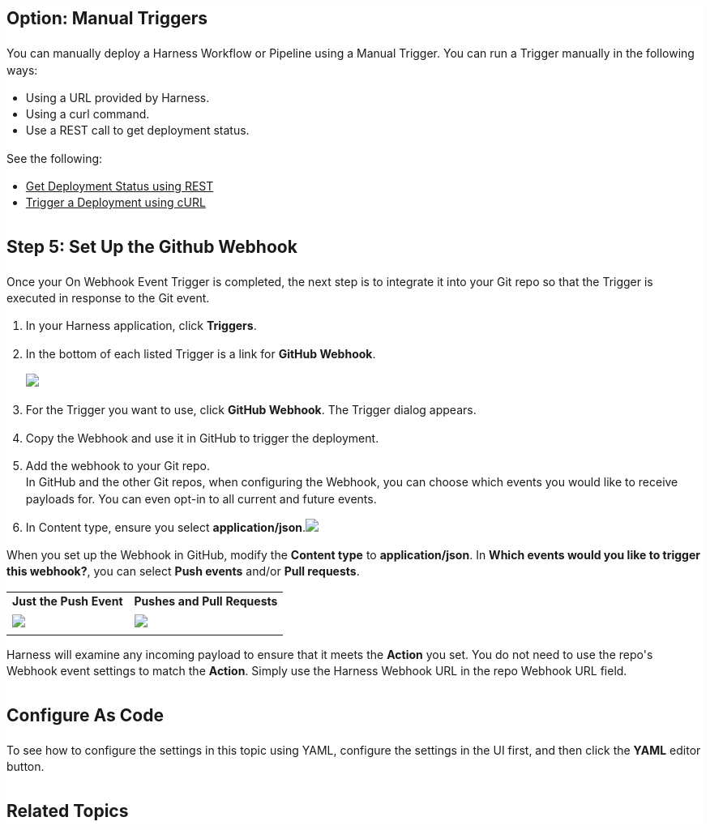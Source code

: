 ## Option: Manual Triggers

You can manually deploy a Harness Workflow or Pipeline using a Manual Trigger. You can run a Trigger manually in the following ways:

* Using a URL provided by Harness.
* Using a curl command.
* Use a REST call to get deployment status.

See the following:

* [Get Deployment Status using REST](get-deployment-status-using-rest.md)
* [Trigger a Deployment using cURL](trigger-a-deployment-using-c-url.md)

## Step 5: Set Up the Github Webhook

Once your On Webhook Event Trigger is completed, the next step is to integrate it into your Git repo so that the Trigger is executed in response to the Git event.

1. In your Harness application, click **Triggers**.
2. In the bottom of each listed Trigger is a link for **GitHub Webhook**.

   ![](./static/trigger-a-deployment-on-git-event-22.png)
   
3. For the Trigger you want to use, click **GitHub Webhook**. The Trigger dialog appears.
4. Copy the Webhook and use it in GitHub to trigger the deployment.
5. Add the webhook to your Git repo.  
In GitHub and the other Git repos, when configuring the Webhook, you can choose which events you would like to receive payloads for. You can even opt-in to all current and future events.
6. In Content type, ensure you select **application/json**.![](./static/trigger-a-deployment-on-git-event-23.png)

When you set up the Webhook in GitHub, modify the **Content type** to **application/json**. In **Which events would you like to trigger this webhook?**, you can select **Push events** and/or **Pull requests**.

|  |  |
| --- | --- |
| **Just the Push Event** | **Pushes and Pull Requests** |
| ![](./static/_push-event-left.png) | ![](./static/_push-pull-request-right.png) |

Harness will examine any incoming payload to ensure that it meets the **Action** you set. You do not need to use the repo's Webhook event settings to match the **Action**. Simply use the Harness Webhook URL in the repo Webhook URL field.

## Configure As Code

To see how to configure the settings in this topic using YAML, configure the settings in the UI first, and then click the **YAML** editor button.

## Related Topics
